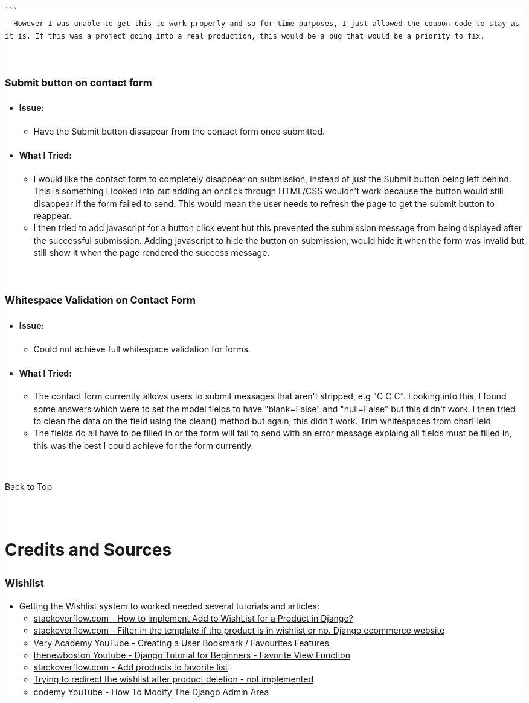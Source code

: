    ```
    - However I was unable to get this to work properly and so for time purposes, I just allowed the coupon code to stay as it is. If this was a project going into a real production, this would be a bug that would be a priority to fix.

<br>

### Submit button on contact form

  - #### Issue:

    - Have the Submit button dissapear from the contact form once submitted.

  - #### What I Tried: 

    - I would like the contact form to completely disappear on submission, instead of just the Submit button being left behind. This is something I looked into but adding an onclick through HTML/CSS wouldn't work because the button would still disappear if the form failed to send. This would mean the user needs to refresh the page to get the submit button to reappear.
    - I then tried to add javascript for a button click event but this prevented the submission message from being displayed after the successful submission. Adding javascript to hide the button on submission, would hide it when the form was invalid but still show it when the page rendered the success message.

<br>

### Whitespace Validation on Contact Form

- #### Issue:

    - Could not achieve full whitespace validation for forms.

- #### What I Tried: 

  - The contact form currently allows users to submit messages that aren't stripped, e.g "C C C". Looking into this, I found some answers which were to set the model fields to have "blank=False" and "null=False" but this didn't work. I then tried to clean the data on the field using the clean() method but again, this didn't work. [Trim whitespaces from charField](https://stackoverflow.com/questions/5043012/django-trim-whitespaces-from-charfield)
  - The fields do all have to be filled in or the form will fail to send with an error message explaing all fields must be filled in, this was the best I could achieve for the form currently.

<br>

[Back to Top](#table-of-contents)

<br>

# Credits and Sources

### Wishlist
- Getting the Wishlist system to worked needed several tutorials and articles:
  - [stackoverflow.com - How to implement Add to WishList for a Product in Django?](https://stackoverflow.com/questions/56580696/how-to-implement-add-to-wishlist-for-a-product-in-django)
  - [stackoverflow.com - Filter in the template if the product is in wishlist or no. Django ecommerce website](https://stackoverflow.com/questions/71248375/filter-in-the-template-if-the-product-is-in-wishlist-or-no-django-ecommerce-web)
  - [Very Academy YouTube - Creating a User Bookmark / Favourites Features](https://www.youtube.com/watch?v=H4QPHLmsZMU)
  - [thenewboston Youtube - Django Tutorial for Beginners - Favorite View Function](https://www.youtube.com/watch?v=irH98-4eKmQ)
  - [stackoverflow.com - Add products to favorite list](https://stackoverflow.com/questions/67493992/django-add-products-to-favorite-list)
  - [Trying to redirect the wishlist after product deletion - not implemented](https://forum.djangoproject.com/t/redirecting-user-to-page-after-login/14603/9)
  - [codemy YouTube - How To Modify The Django Admin Area](https://www.youtube.com/watch?v=_7Fi9dpw-ew)